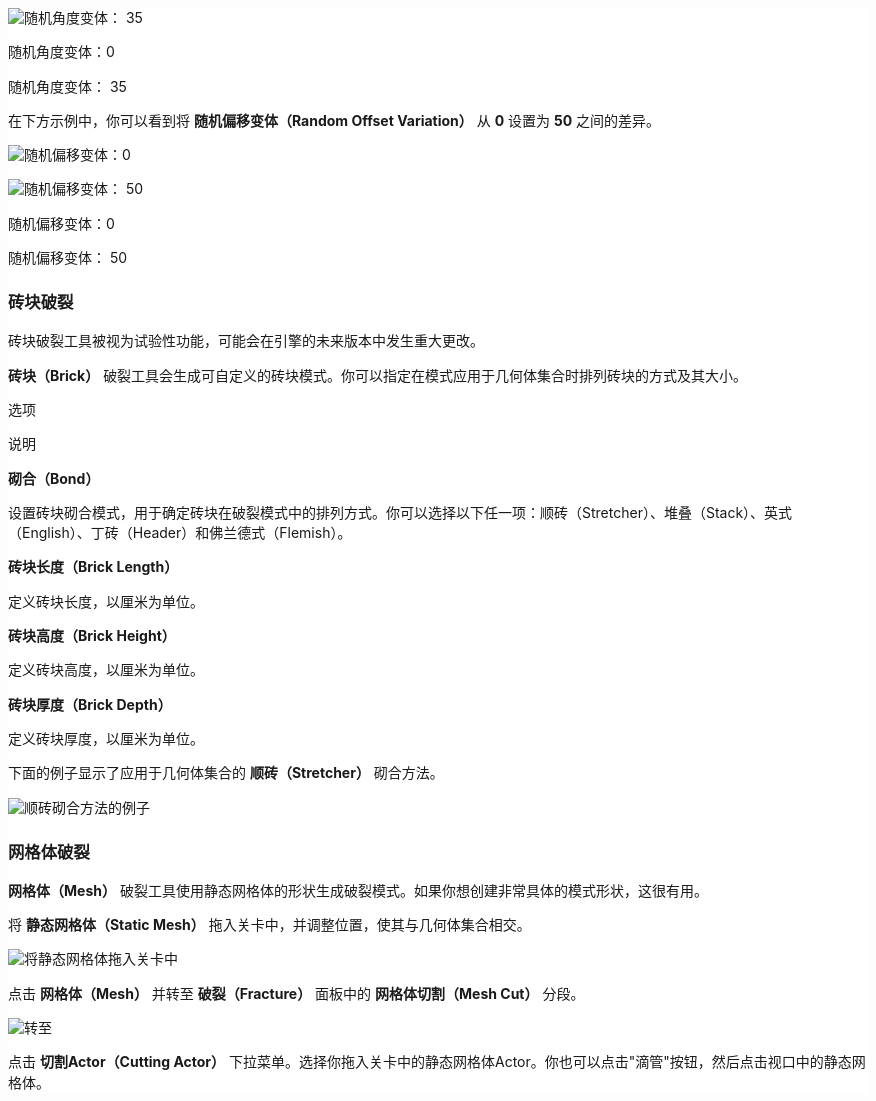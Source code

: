 ![随机角度变体： 35](https://d1iv7db44yhgxn.cloudfront.net/documentation/images/7e26e8db-7927-4b35-86cf-d606821552d2/destruction-fracture-37b.png)

随机角度变体：0

随机角度变体： 35

在下方示例中，你可以看到将 **随机偏移变体（Random Offset Variation）** 从 **0** 设置为 **50** 之间的差异。

![随机偏移变体：0](https://d1iv7db44yhgxn.cloudfront.net/documentation/images/6226844e-8129-4388-abb4-5f198787a405/destruction-fracture-37a.png)

![随机偏移变体： 50](https://d1iv7db44yhgxn.cloudfront.net/documentation/images/44401a0b-1732-4966-9109-9c43cadc8dac/destruction-fracture-38b.png)

随机偏移变体：0

随机偏移变体： 50

### 砖块破裂

砖块破裂工具被视为试验性功能，可能会在引擎的未来版本中发生重大更改。

**砖块（Brick）** 破裂工具会生成可自定义的砖块模式。你可以指定在模式应用于几何体集合时排列砖块的方式及其大小。

选项

说明

**砌合（Bond）**

设置砖块砌合模式，用于确定砖块在破裂模式中的排列方式。你可以选择以下任一项：顺砖（Stretcher）、堆叠（Stack）、英式（English）、丁砖（Header）和佛兰德式（Flemish）。

**砖块长度（Brick Length）**

定义砖块长度，以厘米为单位。

**砖块高度（Brick Height）**

定义砖块高度，以厘米为单位。

**砖块厚度（Brick Depth）**

定义砖块厚度，以厘米为单位。

下面的例子显示了应用于几何体集合的 **顺砖（Stretcher）** 砌合方法。

![顺砖砌合方法的例子](https://d1iv7db44yhgxn.cloudfront.net/documentation/images/3b065c01-6ff8-4081-b871-577060f4a9b3/destruction-fracture-39.png)

### 网格体破裂

**网格体（Mesh）** 破裂工具使用静态网格体的形状生成破裂模式。如果你想创建非常具体的模式形状，这很有用。

将 **静态网格体（Static Mesh）** 拖入关卡中，并调整位置，使其与几何体集合相交。

![将静态网格体拖入关卡中](https://d1iv7db44yhgxn.cloudfront.net/documentation/images/c76442e7-2a94-4230-aa5e-8d08154b2c53/destruction-fracture-44.png)

点击 **网格体（Mesh）** 并转至 **破裂（Fracture）** 面板中的 **网格体切割（Mesh Cut）** 分段。

![转至](https://d1iv7db44yhgxn.cloudfront.net/documentation/images/8b674b98-de66-42dd-af70-16b534c5ace0/destruction-fracture-45a.png)

点击 **切割Actor（Cutting Actor）** 下拉菜单。选择你拖入关卡中的静态网格体Actor。你也可以点击"滴管"按钮，然后点击视口中的静态网格体。
